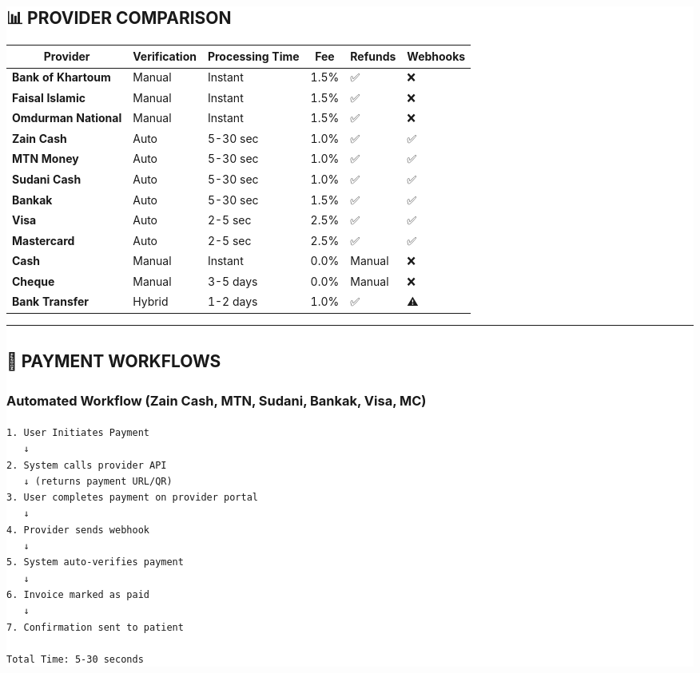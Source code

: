 
## **📊 PROVIDER COMPARISON**

| Provider | Verification | Processing Time | Fee | Refunds | Webhooks |
|----------|--------------|-----------------|-----|---------|----------|
| **Bank of Khartoum** | Manual | Instant | 1.5% | ✅ | ❌ |
| **Faisal Islamic** | Manual | Instant | 1.5% | ✅ | ❌ |
| **Omdurman National** | Manual | Instant | 1.5% | ✅ | ❌ |
| **Zain Cash** | Auto | 5-30 sec | 1.0% | ✅ | ✅ |
| **MTN Money** | Auto | 5-30 sec | 1.0% | ✅ | ✅ |
| **Sudani Cash** | Auto | 5-30 sec | 1.0% | ✅ | ✅ |
| **Bankak** | Auto | 5-30 sec | 1.5% | ✅ | ✅ |
| **Visa** | Auto | 2-5 sec | 2.5% | ✅ | ✅ |
| **Mastercard** | Auto | 2-5 sec | 2.5% | ✅ | ✅ |
| **Cash** | Manual | Instant | 0.0% | Manual | ❌ |
| **Cheque** | Manual | 3-5 days | 0.0% | Manual | ❌ |
| **Bank Transfer** | Hybrid | 1-2 days | 1.0% | ✅ | ⚠️ |

---

## **🔄 PAYMENT WORKFLOWS**

### **Automated Workflow (Zain Cash, MTN, Sudani, Bankak, Visa, MC)**

```
1. User Initiates Payment
   ↓
2. System calls provider API
   ↓ (returns payment URL/QR)
3. User completes payment on provider portal
   ↓
4. Provider sends webhook
   ↓
5. System auto-verifies payment
   ↓
6. Invoice marked as paid
   ↓
7. Confirmation sent to patient

Total Time: 5-30 seconds
```
